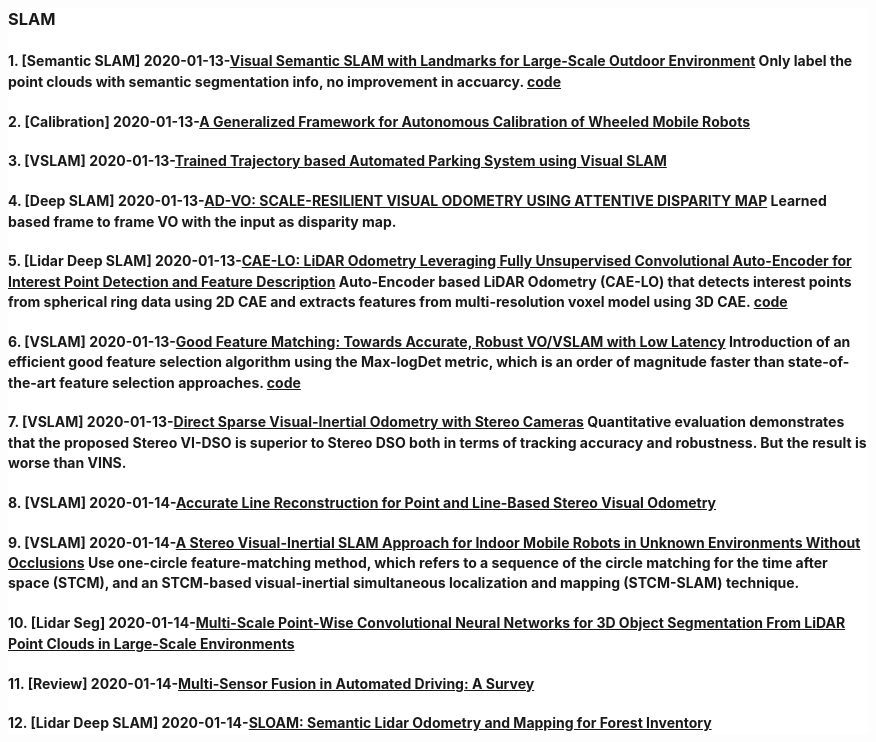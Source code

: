 ### SLAM
#### 1. [Semantic SLAM] 2020-01-13-[Visual Semantic SLAM with Landmarks for Large-Scale Outdoor Environment](https://arxiv.org/pdf/2001.01028.pdf)  Only label the point clouds with semantic segmentation info, no improvement in accuarcy. [code](https://github.com/1989Ryan/Semantic_SLAM/)
#### 2. [Calibration] 2020-01-13-[A Generalized Framework for Autonomous Calibration of Wheeled Mobile Robots](https://arxiv.org/pdf/2001.01555.pdf) 
#### 3. [VSLAM] 2020-01-13-[Trained Trajectory based Automated Parking System using Visual SLAM](https://arxiv.org/pdf/2001.02161.pdf) 
#### 4. [Deep SLAM] 2020-01-13-[AD-VO: SCALE-RESILIENT VISUAL ODOMETRY USING ATTENTIVE DISPARITY MAP](https://arxiv.org/pdf/2001.02090.pdf)  Learned based frame to frame VO with the input as disparity map.
#### 5. [Lidar Deep SLAM] 2020-01-13-[CAE-LO: LiDAR Odometry Leveraging Fully Unsupervised Convolutional Auto-Encoder for Interest Point Detection and Feature Description](https://arxiv.org/pdf/2001.01354.pdf) Auto-Encoder based LiDAR Odometry (CAE-LO) that detects interest points from spherical ring data using 2D CAE and extracts features from multi-resolution voxel model using 3D CAE.  [code](https://github.com/SRainGit/CAE-LO) 
#### 6. [VSLAM] 2020-01-13-[Good Feature Matching: Towards Accurate, Robust VO/VSLAM with Low Latency](https://arxiv.org/pdf/2001.00714.pdf) Introduction of an efficient good feature selection algorithm using the Max-logDet metric, which is an order of magnitude faster than state-of-the-art feature selection approaches. [code](https://github.com/ivalab/GF_ORB_SLAM)  
#### 7. [VSLAM] 2020-01-13-[Direct Sparse Visual-Inertial Odometry with Stereo Cameras](https://candyguo.github.io/files/1.pdf) Quantitative evaluation demonstrates that the proposed Stereo VI-DSO is superior to Stereo DSO both in terms of tracking accuracy and robustness. But the result is worse than VINS.
#### 8. [VSLAM] 2020-01-14-[Accurate Line Reconstruction for Point and Line-Based Stereo Visual Odometry](https://ieeexplore.ieee.org/stamp/stamp.jsp?arnumber=8936964) 
#### 9. [VSLAM] 2020-01-14-[A Stereo Visual-Inertial SLAM Approach for Indoor Mobile Robots in Unknown Environments Without Occlusions](https://ieeexplore.ieee.org/stamp/stamp.jsp?arnumber=8937551) Use one-circle feature-matching method, which refers to a sequence of the circle matching for the time after space (STCM), and an STCM-based visual-inertial simultaneous localization and mapping (STCM-SLAM) technique.
#### 10. [Lidar Seg] 2020-01-14-[Multi-Scale Point-Wise Convolutional Neural Networks for 3D Object Segmentation From LiDAR Point Clouds in Large-Scale Environments](https://ieeexplore.ieee.org/abstract/document/8943956/authors#authors) 
#### 11. [Review] 2020-01-14-[Multi-Sensor Fusion in Automated Driving: A Survey](https://sci-hub.tw/10.1109/ACCESS.2019.2962554) 
#### 12. [Lidar Deep SLAM] 2020-01-14-[SLOAM: Semantic Lidar Odometry and Mapping for Forest Inventory](https://arxiv.org/pdf/1912.12726.pdf) 